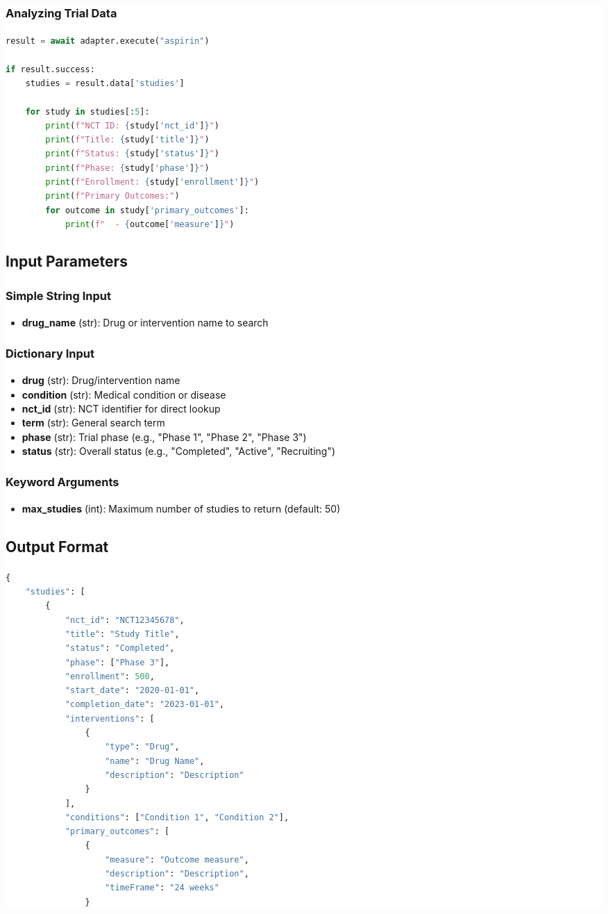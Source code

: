 ### Analyzing Trial Data

```python
result = await adapter.execute("aspirin")

if result.success:
    studies = result.data['studies']

    for study in studies[:5]:
        print(f"NCT ID: {study['nct_id']}")
        print(f"Title: {study['title']}")
        print(f"Status: {study['status']}")
        print(f"Phase: {study['phase']}")
        print(f"Enrollment: {study['enrollment']}")
        print(f"Primary Outcomes:")
        for outcome in study['primary_outcomes']:
            print(f"  - {outcome['measure']}")
```

## Input Parameters

### Simple String Input
- **drug_name** (str): Drug or intervention name to search

### Dictionary Input
- **drug** (str): Drug/intervention name
- **condition** (str): Medical condition or disease
- **nct_id** (str): NCT identifier for direct lookup
- **term** (str): General search term
- **phase** (str): Trial phase (e.g., "Phase 1", "Phase 2", "Phase 3")
- **status** (str): Overall status (e.g., "Completed", "Active", "Recruiting")

### Keyword Arguments
- **max_studies** (int): Maximum number of studies to return (default: 50)

## Output Format

```python
{
    "studies": [
        {
            "nct_id": "NCT12345678",
            "title": "Study Title",
            "status": "Completed",
            "phase": ["Phase 3"],
            "enrollment": 500,
            "start_date": "2020-01-01",
            "completion_date": "2023-01-01",
            "interventions": [
                {
                    "type": "Drug",
                    "name": "Drug Name",
                    "description": "Description"
                }
            ],
            "conditions": ["Condition 1", "Condition 2"],
            "primary_outcomes": [
                {
                    "measure": "Outcome measure",
                    "description": "Description",
                    "timeFrame": "24 weeks"
                }
```